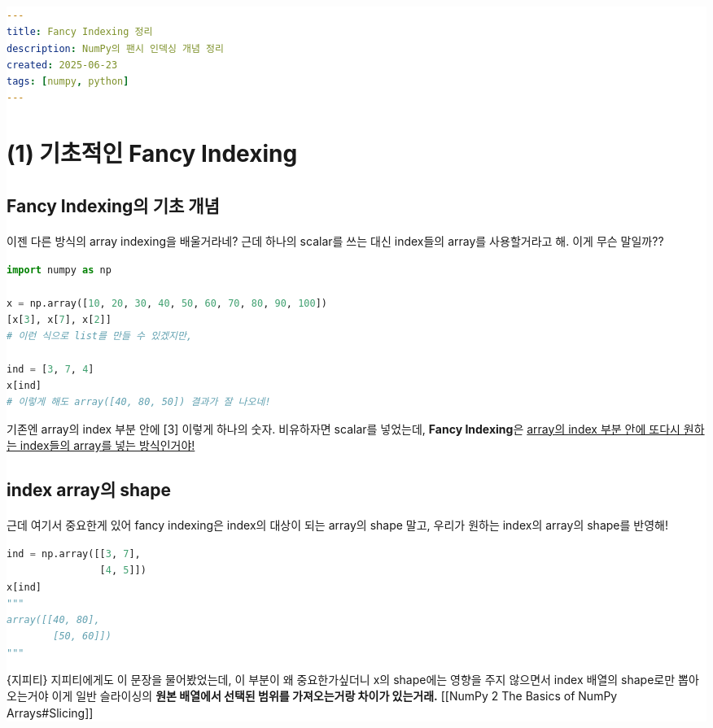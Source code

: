 ```yaml
---
title: Fancy Indexing 정리
description: NumPy의 팬시 인덱싱 개념 정리
created: 2025-06-23
tags: [numpy, python]
---
```


# (1) 기초적인 Fancy Indexing
## Fancy Indexing의 기초 개념

이젠 다른 방식의 array indexing을 배울거라네?
근데 하나의 scalar를 쓰는 대신 index들의 array를 사용할거라고 해.
이게 무슨 말일까??
```python
import numpy as np

x = np.array([10, 20, 30, 40, 50, 60, 70, 80, 90, 100])
[x[3], x[7], x[2]]
# 이런 식으로 list를 만들 수 있겠지만,

ind = [3, 7, 4]
x[ind]
# 이렇게 해도 array([40, 80, 50]) 결과가 잘 나오네!

```
기존엔 array의 index 부분 안에 \[3] 이렇게 하나의 숫자. 비유하자면 scalar를 넣었는데,
**Fancy Indexing**은 <u>array의 index 부분 안에
또다시 원하는 index들의 array를 넣는 방식인거야!</u>

## index array의 shape

근데 여기서 중요한게 있어
fancy indexing은 index의 대상이 되는 array의 shape 말고,
우리가 원하는 index의 array의 shape를 반영해!
```python
ind = np.array([[3, 7],
				[4, 5]])
x[ind]
"""
array([[40, 80],
		[50, 60]])
"""
```
{지피티}
지피티에게도 이 문장을 물어봤었는데, 이 부분이 왜 중요한가싶더니
x의 shape에는 영향을 주지 않으면서 index 배열의 shape로만 뽑아오는거야
이게 일반 슬라이싱의 **원본 배열에서 선택된 범위를 가져오는거랑 차이가 있는거래.** [[NumPy 2 The Basics of NumPy Arrays#Slicing]]
